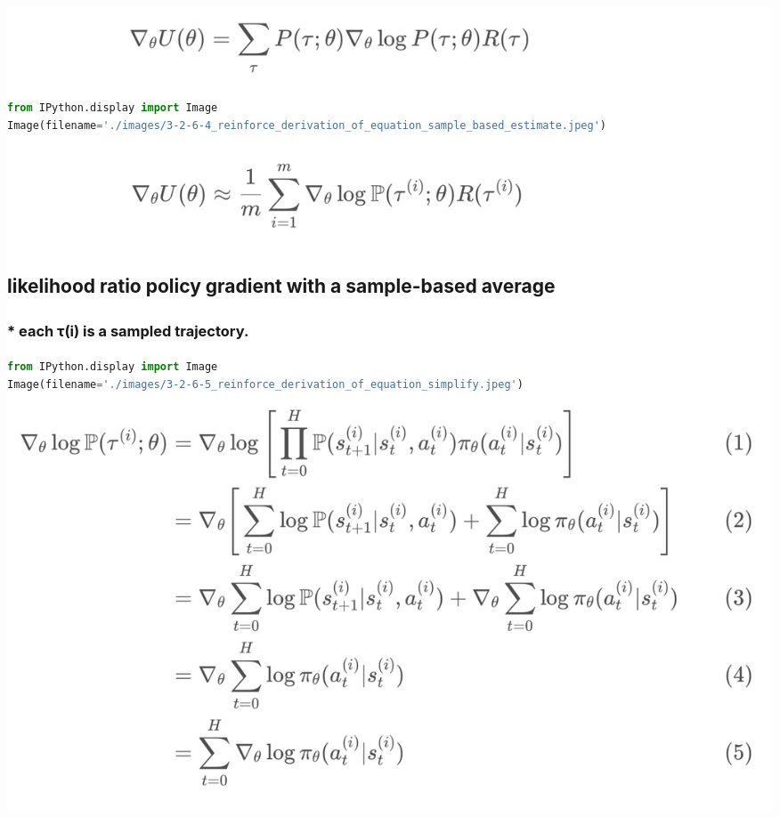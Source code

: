


![jpeg](/assets/images/2018-11-18-drlnd_3_policy_based_methods-post/output_126_0.jpeg)




```python
from IPython.display import Image
Image(filename='./images/3-2-6-4_reinforce_derivation_of_equation_sample_based_estimate.jpeg')
```




![jpeg](/assets/images/2018-11-18-drlnd_3_policy_based_methods-post/output_127_0.jpeg)



## likelihood ratio policy gradient with a sample-based average
### * each τ(i) is a sampled trajectory.


```python
from IPython.display import Image
Image(filename='./images/3-2-6-5_reinforce_derivation_of_equation_simplify.jpeg')
```




![jpeg](/assets/images/2018-11-18-drlnd_3_policy_based_methods-post/output_129_0.jpeg)
